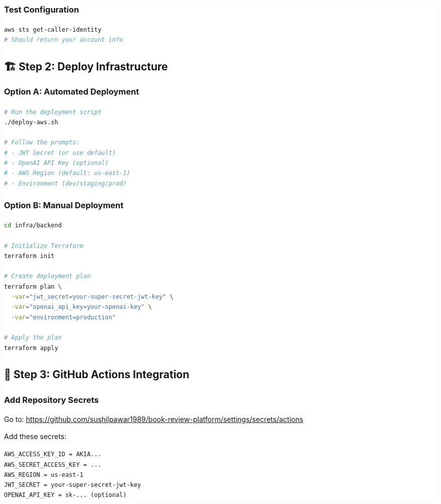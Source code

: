 ### Test Configuration
```bash
aws sts get-caller-identity
# Should return your account info
```

## 🏗️ Step 2: Deploy Infrastructure

### Option A: Automated Deployment
```bash
# Run the deployment script
./deploy-aws.sh

# Follow the prompts:
# - JWT Secret (or use default)
# - OpenAI API Key (optional)
# - AWS Region (default: us-east-1)
# - Environment (dev/staging/prod)
```

### Option B: Manual Deployment
```bash
cd infra/backend

# Initialize Terraform
terraform init

# Create deployment plan
terraform plan \
  -var="jwt_secret=your-super-secret-jwt-key" \
  -var="openai_api_key=your-openai-key" \
  -var="environment=production"

# Apply the plan
terraform apply
```

## 🚀 Step 3: GitHub Actions Integration

### Add Repository Secrets
Go to: https://github.com/sushilpawar1989/book-review-platform/settings/secrets/actions

Add these secrets:
```
AWS_ACCESS_KEY_ID = AKIA...
AWS_SECRET_ACCESS_KEY = ...
AWS_REGION = us-east-1
JWT_SECRET = your-super-secret-jwt-key
OPENAI_API_KEY = sk-... (optional)
```
